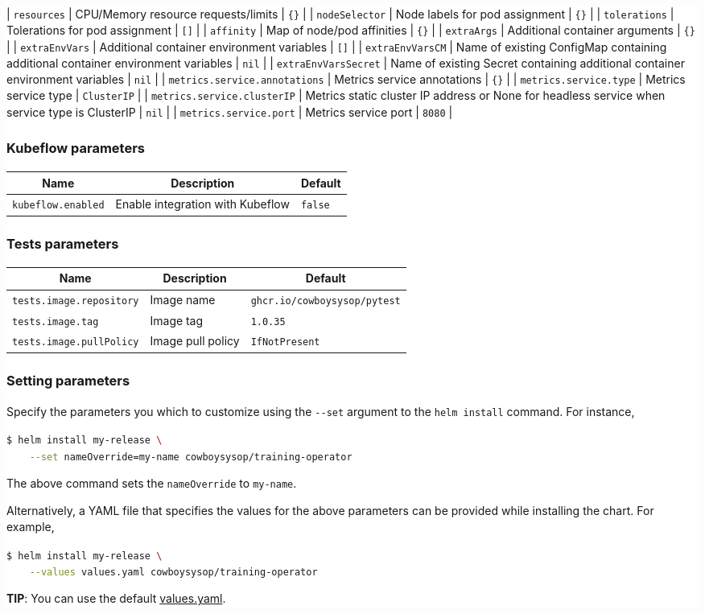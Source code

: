 | `resources`                          | CPU/Memory resource requests/limits                                                                   | `{}`                                                      |
| `nodeSelector`                       | Node labels for pod assignment                                                                        | `{}`                                                      |
| `tolerations`                        | Tolerations for pod assignment                                                                        | `[]`                                                      |
| `affinity`                           | Map of node/pod affinities                                                                            | `{}`                                                      |
| `extraArgs`                          | Additional container arguments                                                                        | `{}`                                                      |
| `extraEnvVars`                       | Additional container environment variables                                                            | `[]`                                                      |
| `extraEnvVarsCM`                     | Name of existing ConfigMap containing additional container environment variables                      | `nil`                                                     |
| `extraEnvVarsSecret`                 | Name of existing Secret containing additional container environment variables                         | `nil`                                                     |
| `metrics.service.annotations`        | Metrics service annotations                                                                           | `{}`                                                      |
| `metrics.service.type`               | Metrics service type                                                                                  | `ClusterIP`                                               |
| `metrics.service.clusterIP`          | Metrics static cluster IP address or None for headless service when service type is ClusterIP         | `nil`                                                     |
| `metrics.service.port`               | Metrics service port                                                                                  | `8080`                                                    |

### Kubeflow parameters

| Name               | Description                      | Default |
|--------------------|----------------------------------|---------|
| `kubeflow.enabled` | Enable integration with Kubeflow | `false` |

### Tests parameters

| Name                     | Description       | Default                      |
|--------------------------|-------------------|------------------------------|
| `tests.image.repository` | Image name        | `ghcr.io/cowboysysop/pytest` |
| `tests.image.tag`        | Image tag         | `1.0.35`                    |
| `tests.image.pullPolicy` | Image pull policy | `IfNotPresent`               |

### Setting parameters

Specify the parameters you which to customize using the `--set` argument to the `helm install` command. For instance,

```bash
$ helm install my-release \
    --set nameOverride=my-name cowboysysop/training-operator
```

The above command sets the `nameOverride` to `my-name`.

Alternatively, a YAML file that specifies the values for the above parameters can be provided while installing the chart. For example,

```bash
$ helm install my-release \
    --values values.yaml cowboysysop/training-operator
```

**TIP**: You can use the default [values.yaml](values.yaml).
